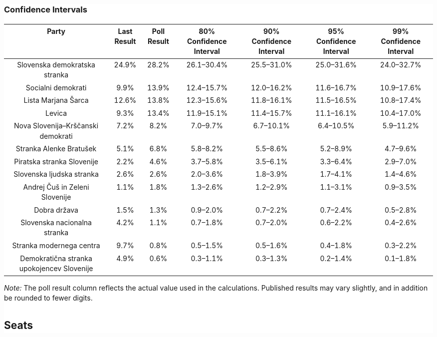 ### Confidence Intervals

| Party | Last Result | Poll Result | 80% Confidence Interval | 90% Confidence Interval | 95% Confidence Interval | 99% Confidence Interval |
|:-----:|:-----------:|:-----------:|:-----------------------:|:-----------------------:|:-----------------------:|:-----------------------:|
| Slovenska demokratska stranka | 24.9% | 28.2% | 26.1–30.4% |25.5–31.0% |25.0–31.6% |24.0–32.7% |
| Socialni demokrati | 9.9% | 13.9% | 12.4–15.7% |12.0–16.2% |11.6–16.7% |10.9–17.6% |
| Lista Marjana Šarca | 12.6% | 13.8% | 12.3–15.6% |11.8–16.1% |11.5–16.5% |10.8–17.4% |
| Levica | 9.3% | 13.4% | 11.9–15.1% |11.4–15.7% |11.1–16.1% |10.4–17.0% |
| Nova Slovenija–Krščanski demokrati | 7.2% | 8.2% | 7.0–9.7% |6.7–10.1% |6.4–10.5% |5.9–11.2% |
| Stranka Alenke Bratušek | 5.1% | 6.8% | 5.8–8.2% |5.5–8.6% |5.2–8.9% |4.7–9.6% |
| Piratska stranka Slovenije | 2.2% | 4.6% | 3.7–5.8% |3.5–6.1% |3.3–6.4% |2.9–7.0% |
| Slovenska ljudska stranka | 2.6% | 2.6% | 2.0–3.6% |1.8–3.9% |1.7–4.1% |1.4–4.6% |
| Andrej Čuš in Zeleni Slovenije | 1.1% | 1.8% | 1.3–2.6% |1.2–2.9% |1.1–3.1% |0.9–3.5% |
| Dobra država | 1.5% | 1.3% | 0.9–2.0% |0.7–2.2% |0.7–2.4% |0.5–2.8% |
| Slovenska nacionalna stranka | 4.2% | 1.1% | 0.7–1.8% |0.7–2.0% |0.6–2.2% |0.4–2.6% |
| Stranka modernega centra | 9.7% | 0.8% | 0.5–1.5% |0.5–1.6% |0.4–1.8% |0.3–2.2% |
| Demokratična stranka upokojencev Slovenije | 4.9% | 0.6% | 0.3–1.1% |0.3–1.3% |0.2–1.4% |0.1–1.8% |

*Note:* The poll result column reflects the actual value used in the calculations. Published results may vary slightly, and in addition be rounded to fewer digits.

## Seats
